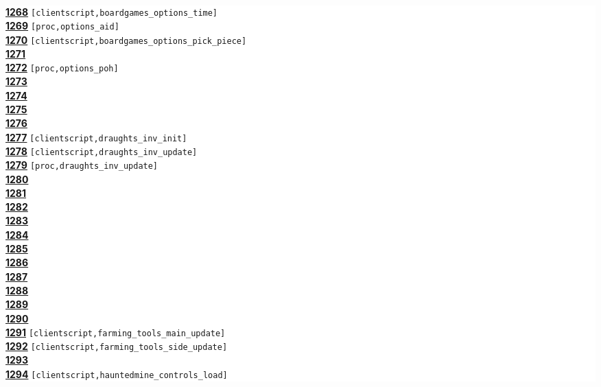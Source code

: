 [**1268**](scripts/[clientscript,boardgames_options_time].cs2) `[clientscript,boardgames_options_time]`  
[**1269**](scripts/[proc,options_aid].cs2) `[proc,options_aid]`  
[**1270**](scripts/[clientscript,boardgames_options_pick_piece].cs2) `[clientscript,boardgames_options_pick_piece]`  
[**1271**](scripts/[proc,script1271].cs2)  
[**1272**](scripts/[proc,options_poh].cs2) `[proc,options_poh]`  
[**1273**](scripts/[clientscript,script1273].cs2)  
[**1274**](scripts/[clientscript,script1274].cs2)  
[**1275**](scripts/[clientscript,script1275].cs2)  
[**1276**](scripts/[clientscript,script1276].cs2)  
[**1277**](scripts/[clientscript,draughts_inv_init].cs2) `[clientscript,draughts_inv_init]`  
[**1278**](scripts/[clientscript,draughts_inv_update].cs2) `[clientscript,draughts_inv_update]`  
[**1279**](scripts/[proc,draughts_inv_update].cs2) `[proc,draughts_inv_update]`  
[**1280**](scripts/[proc,script1280].cs2)  
[**1281**](scripts/[clientscript,script1281].cs2)  
[**1282**](scripts/[clientscript,script1282].cs2)  
[**1283**](scripts/[clientscript,script1283].cs2)  
[**1284**](scripts/[proc,script1284].cs2)  
[**1285**](scripts/[clientscript,script1285].cs2)  
[**1286**](scripts/[clientscript,script1286].cs2)  
[**1287**](scripts/[proc,script1287].cs2)  
[**1288**](scripts/[clientscript,script1288].cs2)  
[**1289**](scripts/[clientscript,script1289].cs2)  
[**1290**](scripts/[clientscript,script1290].cs2)  
[**1291**](scripts/[clientscript,farming_tools_main_update].cs2) `[clientscript,farming_tools_main_update]`  
[**1292**](scripts/[clientscript,farming_tools_side_update].cs2) `[clientscript,farming_tools_side_update]`  
[**1293**](scripts/[proc,script1293].cs2)  
[**1294**](scripts/[clientscript,hauntedmine_controls_load].cs2) `[clientscript,hauntedmine_controls_load]`  
